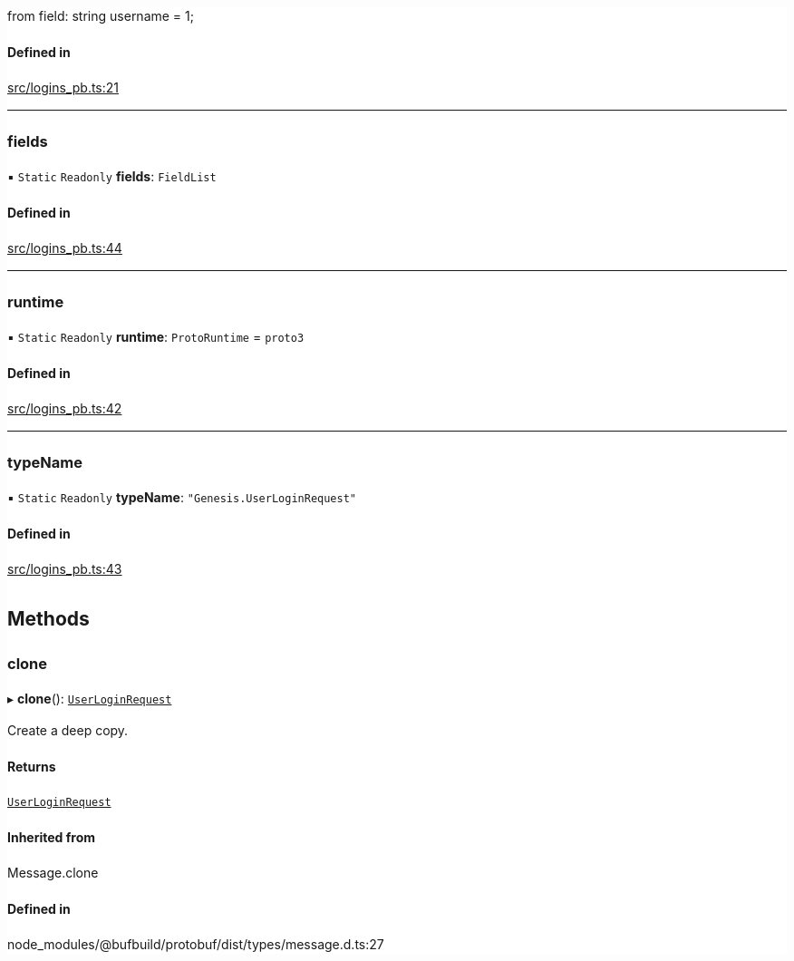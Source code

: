 from field: string username = 1;

#### Defined in

[src/logins_pb.ts:21](https://github.com/Unaxiom/genesis-ts-sdk/blob/a265138/src/logins_pb.ts#L21)

___

### fields

▪ `Static` `Readonly` **fields**: `FieldList`

#### Defined in

[src/logins_pb.ts:44](https://github.com/Unaxiom/genesis-ts-sdk/blob/a265138/src/logins_pb.ts#L44)

___

### runtime

▪ `Static` `Readonly` **runtime**: `ProtoRuntime` = `proto3`

#### Defined in

[src/logins_pb.ts:42](https://github.com/Unaxiom/genesis-ts-sdk/blob/a265138/src/logins_pb.ts#L42)

___

### typeName

▪ `Static` `Readonly` **typeName**: ``"Genesis.UserLoginRequest"``

#### Defined in

[src/logins_pb.ts:43](https://github.com/Unaxiom/genesis-ts-sdk/blob/a265138/src/logins_pb.ts#L43)

## Methods

### clone

▸ **clone**(): [`UserLoginRequest`](UserLoginRequest.md)

Create a deep copy.

#### Returns

[`UserLoginRequest`](UserLoginRequest.md)

#### Inherited from

Message.clone

#### Defined in

node_modules/@bufbuild/protobuf/dist/types/message.d.ts:27
